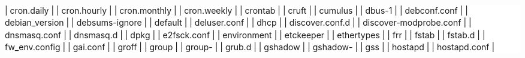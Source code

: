 | cron.daily                |
| cron.hourly               |
| cron.monthly              |
| cron.weekly               |
| crontab                   |
| cruft                     |
| cumulus                   |
| dbus-1                    |
| debconf.conf              |
| debian\_version           |
| debsums-ignore            |
| default                   |
| deluser.conf              |
| dhcp                      |
| discover.conf.d           |
| discover-modprobe.conf    |
| dnsmasq.conf              |
| dnsmasq.d                 |
| dpkg                      |
| e2fsck.conf               |
| environment               |
| etckeeper                 |
| ethertypes                |
| frr                       |
| fstab                     |
| fstab.d                   |
| fw\_env.config            |
| gai.conf                  |
| groff                     |
| group                     |
| group-                    |
| grub.d                    |
| gshadow                   |
| gshadow-                  |
| gss                       |
| hostapd                   |
| hostapd.conf              |